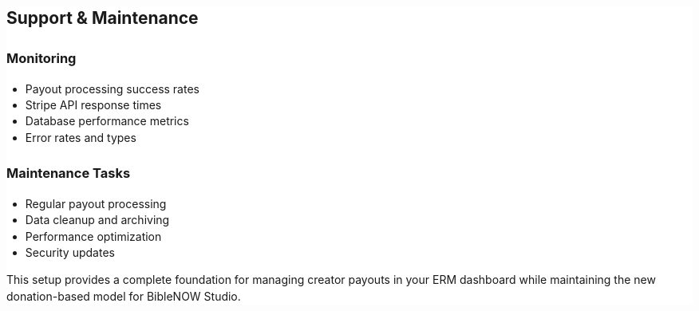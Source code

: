 ## Support & Maintenance

### Monitoring
- Payout processing success rates
- Stripe API response times
- Database performance metrics
- Error rates and types

### Maintenance Tasks
- Regular payout processing
- Data cleanup and archiving
- Performance optimization
- Security updates

This setup provides a complete foundation for managing creator payouts in your ERM dashboard while maintaining the new donation-based model for BibleNOW Studio.
